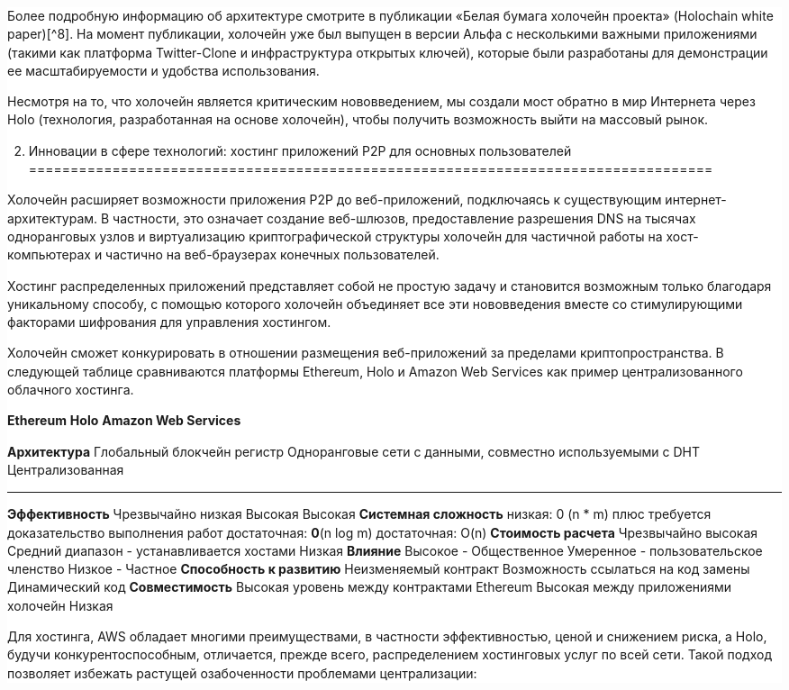 Более подробную информацию об архитектуре смотрите в публикации «Белая
бумага холочейн проекта» (Holochain white paper)[^8]. На момент
публикации, холочейн уже был выпущен в версии Альфа с несколькими
важными приложениями (такими как платформа Twitter-Clone и
инфраструктура открытых ключей), которые были разработаны для
демонстрации ее масштабируемости и удобства использования.

Несмотря на то, что холочейн является критическим нововведением, мы
создали мост обратно в мир Интернета через Holo (технология,
разработанная на основе холочейн), чтобы получить возможность выйти на
массовый рынок.

2. Инновации в сфере технологий: хостинг приложений P2P для основных пользователей
==================================================================================

Холочейн расширяет возможности приложения P2P до веб-приложений,
подключаясь к существующим интернет-архитектурам. В частности, это
означает создание веб-шлюзов, предоставление разрешения DNS на тысячах
одноранговых узлов и виртуализацию криптографической структуры холочейн
для частичной работы на хост-компьютерах и частично на веб-браузерах
конечных пользователей.

Хостинг распределенных приложений представляет собой не простую задачу и
становится возможным только благодаря уникальному способу, с помощью
которого холочейн объединяет все эти нововведения вместе со
стимулирующими факторами шифрования для управления хостингом.

Холочейн сможет конкурировать в отношении размещения веб-приложений за
пределами криптопространства. В следующей таблице сравниваются платформы
Ethereum, Holo и Amazon Web Services как пример централизованного
облачного хостинга.

**Ethereum** **Holo** **Amazon Web Services**

  **Архитектура**              Глобальный блокчейн регистр                                         Одноранговые сети с данными, совместно используемыми с DHT   Централизованная
  ---------------------------- ------------------------------------------------------------------- ------------------------------------------------------------ -------------------
  **Эффективность**            Чрезвычайно низкая                                                  Высокая                                                      Высокая
  **Системная сложность**      низкая: 0 (n \* m) плюс требуется доказательство выполнения работ   достаточная: **0**(n log m)                                  достаточная: O(n)
  **Стоимость расчета**        Чрезвычайно высокая                                                 Средний диапазон - устанавливается хостами                   Низкая
  **Влияние**                  Высокое - Общественное                                              Умеренное - пользовательское членство                        Низкое - Частное
  **Способность к развитию**   Неизменяемый контракт                                               Возможность ссылаться на код замены                          Динамический код
  **Совместимость**            Высокая уровень между контрактами Ethereum                          Высокая между приложениями холочейн                          Низкая

Для хостинга, AWS обладает многими преимуществами, в частности
эффективностью, ценой и снижением риска, а Holo, будучи
конкурентоспособным, отличается, прежде всего, распределением
хостинговых услуг по всей сети. Такой подход позволяет избежать растущей
озабоченности проблемами централизации:
